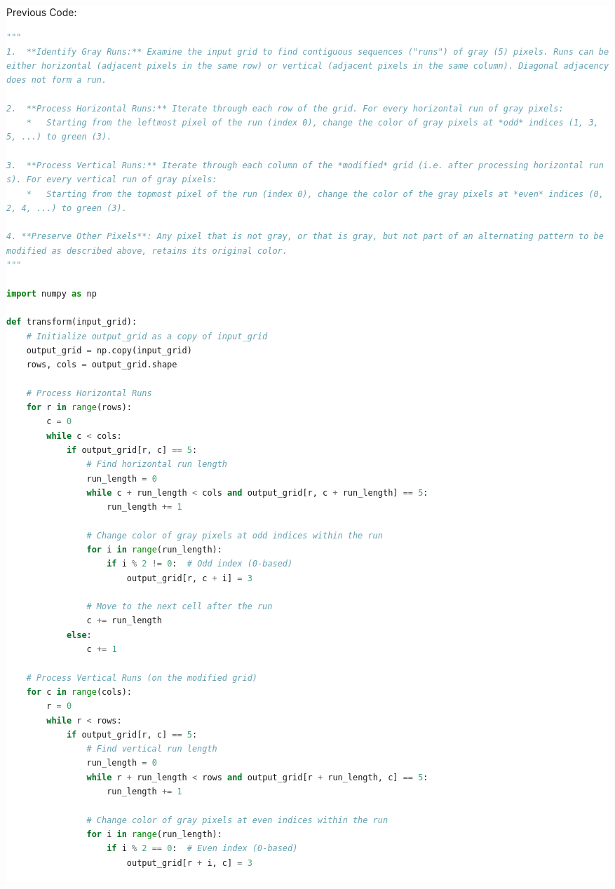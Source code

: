 
Previous Code:
```python
"""
1.  **Identify Gray Runs:** Examine the input grid to find contiguous sequences ("runs") of gray (5) pixels. Runs can be either horizontal (adjacent pixels in the same row) or vertical (adjacent pixels in the same column). Diagonal adjacency does not form a run.

2.  **Process Horizontal Runs:** Iterate through each row of the grid. For every horizontal run of gray pixels:
    *   Starting from the leftmost pixel of the run (index 0), change the color of gray pixels at *odd* indices (1, 3, 5, ...) to green (3).

3.  **Process Vertical Runs:** Iterate through each column of the *modified* grid (i.e. after processing horizontal runs). For every vertical run of gray pixels:
    *   Starting from the topmost pixel of the run (index 0), change the color of the gray pixels at *even* indices (0, 2, 4, ...) to green (3).

4. **Preserve Other Pixels**: Any pixel that is not gray, or that is gray, but not part of an alternating pattern to be modified as described above, retains its original color.
"""

import numpy as np

def transform(input_grid):
    # Initialize output_grid as a copy of input_grid
    output_grid = np.copy(input_grid)
    rows, cols = output_grid.shape

    # Process Horizontal Runs
    for r in range(rows):
        c = 0
        while c < cols:
            if output_grid[r, c] == 5:
                # Find horizontal run length
                run_length = 0
                while c + run_length < cols and output_grid[r, c + run_length] == 5:
                    run_length += 1

                # Change color of gray pixels at odd indices within the run
                for i in range(run_length):
                    if i % 2 != 0:  # Odd index (0-based)
                        output_grid[r, c + i] = 3

                # Move to the next cell after the run
                c += run_length
            else:
                c += 1

    # Process Vertical Runs (on the modified grid)
    for c in range(cols):
        r = 0
        while r < rows:
            if output_grid[r, c] == 5:
                # Find vertical run length
                run_length = 0
                while r + run_length < rows and output_grid[r + run_length, c] == 5:
                    run_length += 1

                # Change color of gray pixels at even indices within the run
                for i in range(run_length):
                    if i % 2 == 0:  # Even index (0-based)
                        output_grid[r + i, c] = 3
                
```